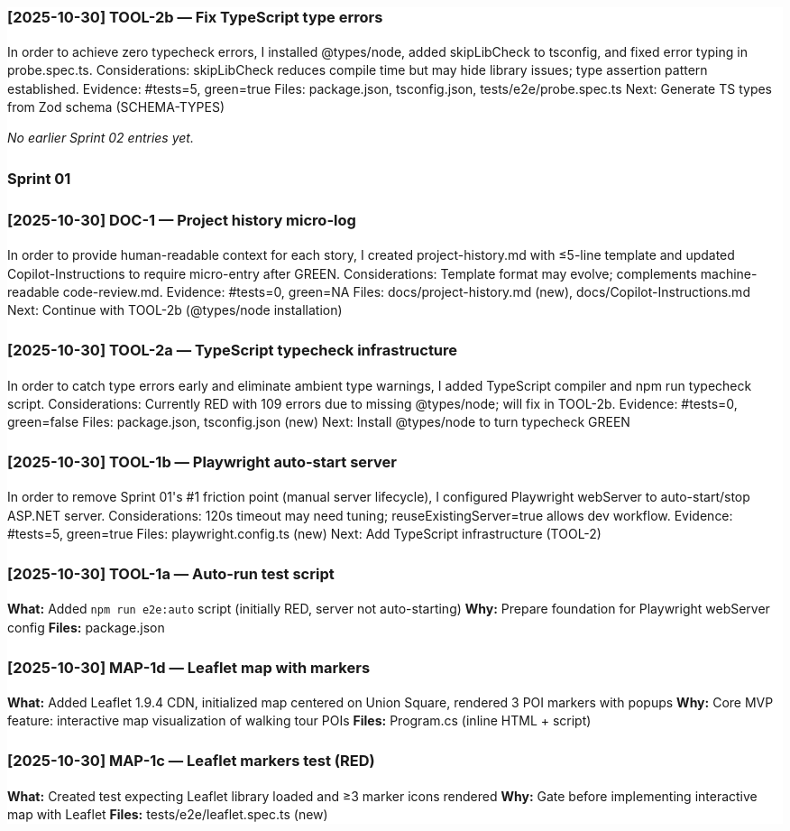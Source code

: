 ### [2025-10-30] TOOL-2b — Fix TypeScript type errors
In order to achieve zero typecheck errors, I installed @types/node, added skipLibCheck to tsconfig, and fixed error typing in probe.spec.ts.
Considerations: skipLibCheck reduces compile time but may hide library issues; type assertion pattern established.
Evidence: #tests=5, green=true
Files: package.json, tsconfig.json, tests/e2e/probe.spec.ts
Next: Generate TS types from Zod schema (SCHEMA-TYPES)

_No earlier Sprint 02 entries yet._

### Sprint 01

### [2025-10-30] DOC-1 — Project history micro-log
In order to provide human-readable context for each story, I created project-history.md with ≤5-line template and updated Copilot-Instructions to require micro-entry after GREEN.
Considerations: Template format may evolve; complements machine-readable code-review.md.
Evidence: #tests=0, green=NA
Files: docs/project-history.md (new), docs/Copilot-Instructions.md
Next: Continue with TOOL-2b (@types/node installation)

### [2025-10-30] TOOL-2a — TypeScript typecheck infrastructure
In order to catch type errors early and eliminate ambient type warnings, I added TypeScript compiler and npm run typecheck script.
Considerations: Currently RED with 109 errors due to missing @types/node; will fix in TOOL-2b.
Evidence: #tests=0, green=false
Files: package.json, tsconfig.json (new)
Next: Install @types/node to turn typecheck GREEN

### [2025-10-30] TOOL-1b — Playwright auto-start server
In order to remove Sprint 01's #1 friction point (manual server lifecycle), I configured Playwright webServer to auto-start/stop ASP.NET server.
Considerations: 120s timeout may need tuning; reuseExistingServer=true allows dev workflow.
Evidence: #tests=5, green=true
Files: playwright.config.ts (new)
Next: Add TypeScript infrastructure (TOOL-2)

### [2025-10-30] TOOL-1a — Auto-run test script
**What:** Added `npm run e2e:auto` script (initially RED, server not auto-starting)
**Why:** Prepare foundation for Playwright webServer config
**Files:** package.json

### [2025-10-30] MAP-1d — Leaflet map with markers
**What:** Added Leaflet 1.9.4 CDN, initialized map centered on Union Square, rendered 3 POI markers with popups
**Why:** Core MVP feature: interactive map visualization of walking tour POIs
**Files:** Program.cs (inline HTML + script)

### [2025-10-30] MAP-1c — Leaflet markers test (RED)
**What:** Created test expecting Leaflet library loaded and ≥3 marker icons rendered
**Why:** Gate before implementing interactive map with Leaflet
**Files:** tests/e2e/leaflet.spec.ts (new)
